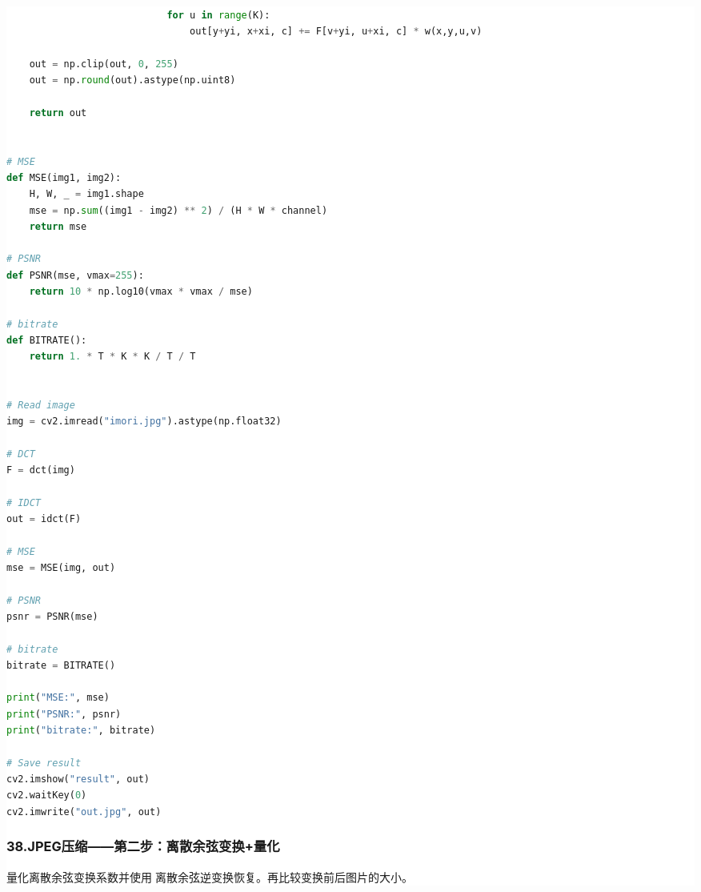 ```Python 
                            for u in range(K):
                                out[y+yi, x+xi, c] += F[v+yi, u+xi, c] * w(x,y,u,v)

    out = np.clip(out, 0, 255)
    out = np.round(out).astype(np.uint8)

    return out


# MSE
def MSE(img1, img2):
    H, W, _ = img1.shape
    mse = np.sum((img1 - img2) ** 2) / (H * W * channel)
    return mse

# PSNR
def PSNR(mse, vmax=255):
    return 10 * np.log10(vmax * vmax / mse)

# bitrate
def BITRATE():
    return 1. * T * K * K / T / T


# Read image
img = cv2.imread("imori.jpg").astype(np.float32)

# DCT
F = dct(img)

# IDCT
out = idct(F)

# MSE
mse = MSE(img, out)

# PSNR
psnr = PSNR(mse)

# bitrate
bitrate = BITRATE()

print("MSE:", mse)
print("PSNR:", psnr)
print("bitrate:", bitrate)

# Save result
cv2.imshow("result", out)
cv2.waitKey(0)
cv2.imwrite("out.jpg", out)
```
### 38.JPEG压缩——第二步：离散余弦变换+量化
量化离散余弦变换系数并使用 离散余弦逆变换恢复。再比较变换前后图片的大小。


[^1]: 这里原repo配图里的公式好像打错了。
[^2]: 你们看输出图像左下角黑色的那一块，就是这种没有被”分配“到的情况。
[^1]: 这里应该有个公式的，但是它不知道去哪儿了。
[^2]: 下面图里文字的意思：高周波=高频；低周波=低频；入れ替え=替换。